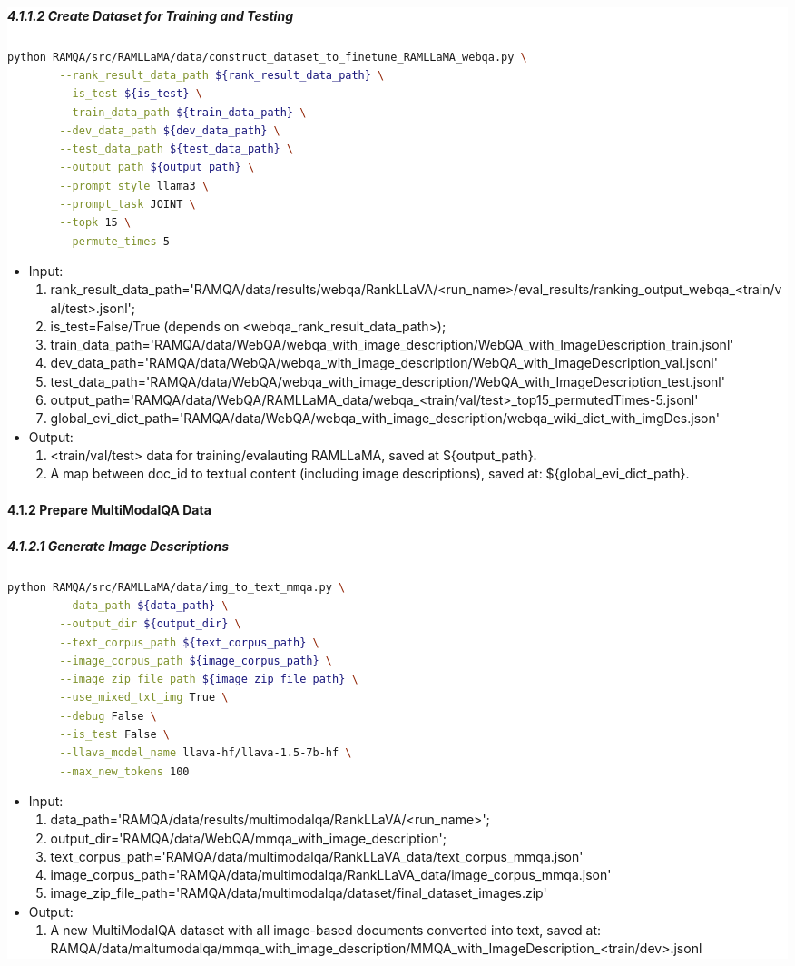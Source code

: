 ##### 4.1.1.2 Create Dataset for Training and Testing

```bash
python RAMQA/src/RAMLLaMA/data/construct_dataset_to_finetune_RAMLLaMA_webqa.py \
        --rank_result_data_path ${rank_result_data_path} \
        --is_test ${is_test} \
        --train_data_path ${train_data_path} \
        --dev_data_path ${dev_data_path} \
        --test_data_path ${test_data_path} \
        --output_path ${output_path} \
        --prompt_style llama3 \
        --prompt_task JOINT \
        --topk 15 \
        --permute_times 5
```

* Input: 
    1. rank_result_data_path='RAMQA/data/results/webqa/RankLLaVA/<run_name>/eval_results/ranking_output_webqa_<train/val/test>.jsonl';
    2. is_test=False/True (depends on <webqa_rank_result_data_path>);
    3. train_data_path='RAMQA/data/WebQA/webqa_with_image_description/WebQA_with_ImageDescription_train.jsonl'
    4. dev_data_path='RAMQA/data/WebQA/webqa_with_image_description/WebQA_with_ImageDescription_val.jsonl'
    5. test_data_path='RAMQA/data/WebQA/webqa_with_image_description/WebQA_with_ImageDescription_test.jsonl'
    6. output_path='RAMQA/data/WebQA/RAMLLaMA_data/webqa_<train/val/test>_top15_permutedTimes-5.jsonl'
    5. global_evi_dict_path='RAMQA/data/WebQA/webqa_with_image_description/webqa_wiki_dict_with_imgDes.json'
* Output: 
    1. <train/val/test> data for training/evalauting RAMLLaMA, saved at ${output_path}.
    2. A map between doc_id to textual content (including image descriptions), saved at: ${global_evi_dict_path}.


#### 4.1.2 Prepare MultiModalQA Data
##### 4.1.2.1 Generate Image Descriptions
```bash
python RAMQA/src/RAMLLaMA/data/img_to_text_mmqa.py \
        --data_path ${data_path} \
        --output_dir ${output_dir} \
        --text_corpus_path ${text_corpus_path} \
        --image_corpus_path ${image_corpus_path} \
        --image_zip_file_path ${image_zip_file_path} \
        --use_mixed_txt_img True \
        --debug False \
        --is_test False \
        --llava_model_name llava-hf/llava-1.5-7b-hf \
        --max_new_tokens 100 
```

* Input: 
    1. data_path='RAMQA/data/results/multimodalqa/RankLLaVA/<run_name>';
    2. output_dir='RAMQA/data/WebQA/mmqa_with_image_description';
    3. text_corpus_path='RAMQA/data/multimodalqa/RankLLaVA_data/text_corpus_mmqa.json'
    4. image_corpus_path='RAMQA/data/multimodalqa/RankLLaVA_data/image_corpus_mmqa.json'
    5. image_zip_file_path='RAMQA/data/multimodalqa/dataset/final_dataset_images.zip'
* Output: 
    1. A new MultiModalQA dataset with all image-based documents converted into text, saved at: RAMQA/data/maltumodalqa/mmqa_with_image_description/MMQA_with_ImageDescription_<train/dev>.jsonl
